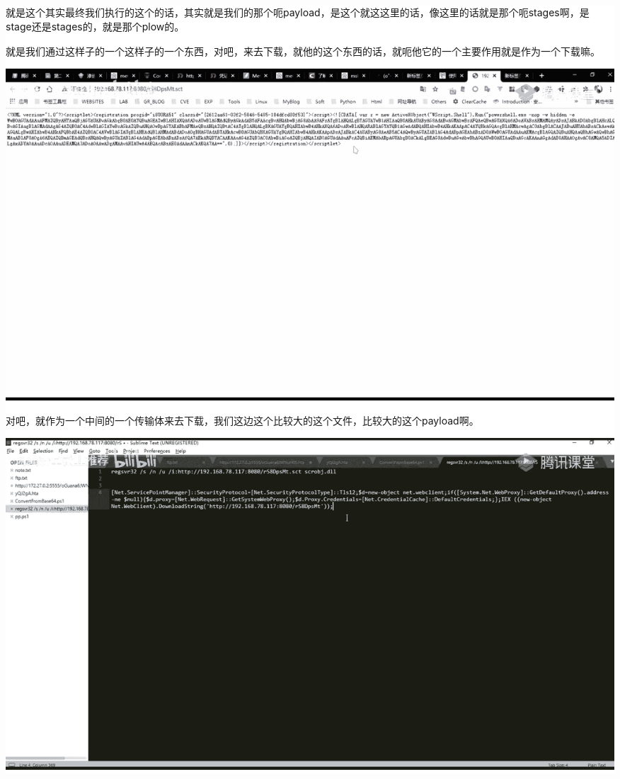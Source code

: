 就是这个其实最终我们执行的这个的话，其实就是我们的那个呃payload，是这个就这这里的话，像这里的话就是那个呃stages啊，是stage还是stages的，就是那个plow的。

就是我们通过这样子的一个这样子的一个东西，对吧，来去下载，就他的这个东西的话，就呃他它的一个主要作用就是作为一个下载嘛。



![](img/789fbd9667971d0bbdc47a1added5486_289.png)

对吧，就作为一个中间的一个传输体来去下载，我们这边这个比较大的这个文件，比较大的这个payload啊。



![](img/789fbd9667971d0bbdc47a1added5486_291.png)
